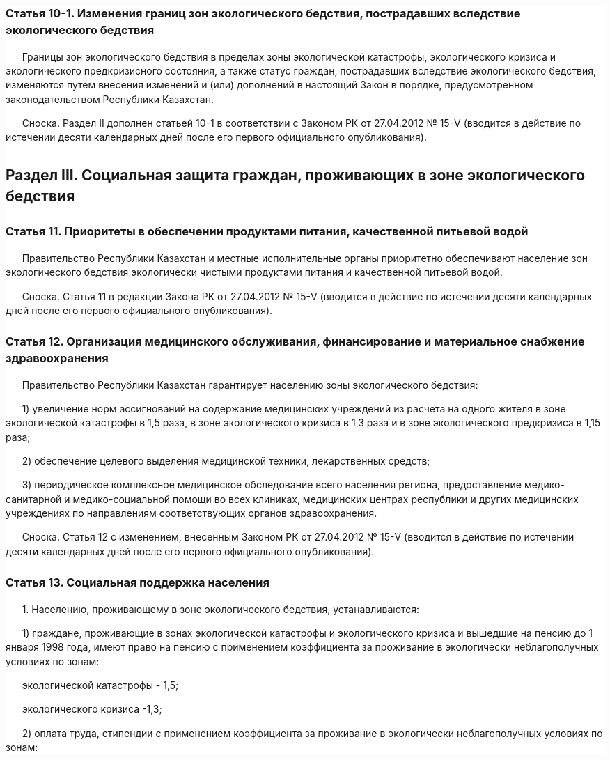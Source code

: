 ### Статья 10-1. Изменения границ зон экологического бедствия, пострадавших вследствие экологического бедствия

      Границы зон экологического бедствия в пределах зоны экологической катастрофы, экологического кризиса и экологического предкризисного состояния, а также статус граждан, пострадавших вследствие экологического бедствия, изменяются путем внесения изменений и (или) дополнений в настоящий Закон в порядке, предусмотренном законодательством Республики Казахстан.

      Сноска. Раздел II дополнен статьей 10-1 в соответствии с Законом РК от 27.04.2012 № 15-V (вводится в действие по истечении десяти календарных дней после его первого официального опубликования).

## Раздел III. Социальная защита граждан, проживающих в зоне экологического бедствия

### Статья 11. Приоритеты в обеспечении продуктами питания, качественной питьевой водой

      Правительство Республики Казахстан и местные исполнительные органы приоритетно обеспечивают население зон экологического бедствия экологически чистыми продуктами питания и качественной питьевой водой.

      Сноска. Статья 11 в редакции Закона РК от 27.04.2012 № 15-V (вводится в действие по истечении десяти календарных дней после его первого официального опубликования).

### Статья 12. Организация медицинского обслуживания, финансирование и материальное снабжение здравоохранения

      Правительство Республики Казахстан гарантирует населению зоны экологического бедствия:

      1) увеличение норм ассигнований на содержание медицинских учреждений из расчета на одного жителя в зоне экологической катастрофы в 1,5 раза, в зоне экологического кризиса в 1,3 раза и в зоне экологического предкризиса в 1,15 раза;

      2) обеспечение целевого выделения медицинской техники, лекарственных средств;

      3) периодическое комплексное медицинское обследование всего населения региона, предоставление медико-санитарной и медико-социальной помощи во всех клиниках, медицинских центрах республики и других медицинских учреждениях по направлениям соответствующих органов здравоохранения.

      Сноска. Статья 12 с изменением, внесенным Законом РК от 27.04.2012 № 15-V (вводится в действие по истечении десяти календарных дней после его первого официального опубликования).

### Статья 13. Социальная поддержка населения

      1. Населению, проживающему в зоне экологического бедствия, устанавливаются:

      1) граждане, проживающие в зонах экологической катастрофы и экологического кризиса и вышедшие на пенсию до 1 января 1998 года, имеют право на пенсию с применением коэффициента за проживание в экологически неблагополучных условиях по зонам:

      экологической катастрофы - 1,5;

      экологического кризиса -1,3;

      2) оплата труда, стипендии с применением коэффициента за проживание в экологически неблагополучных условиях по зонам:
